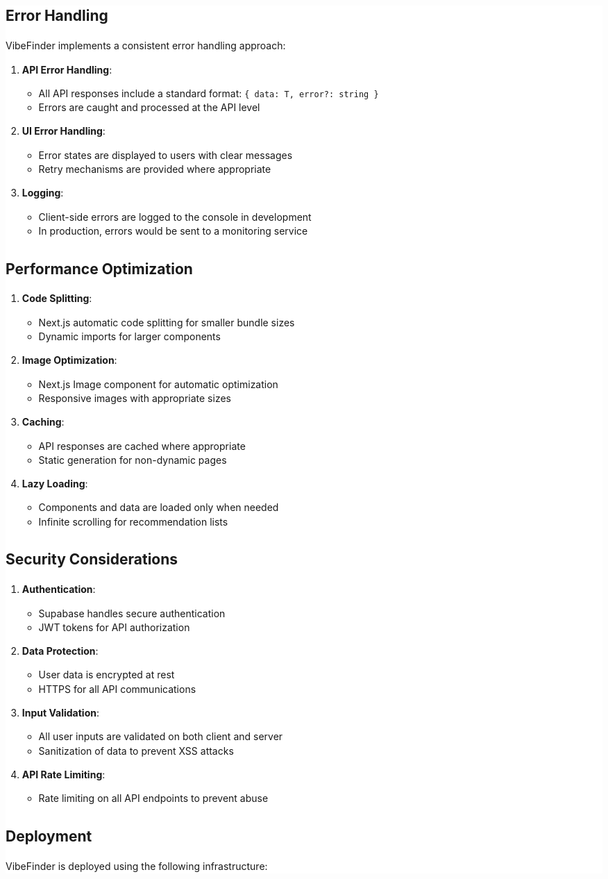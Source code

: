 ## Error Handling

VibeFinder implements a consistent error handling approach:

1. **API Error Handling**:
   - All API responses include a standard format: `{ data: T, error?: string }`
   - Errors are caught and processed at the API level

2. **UI Error Handling**:
   - Error states are displayed to users with clear messages
   - Retry mechanisms are provided where appropriate

3. **Logging**:
   - Client-side errors are logged to the console in development
   - In production, errors would be sent to a monitoring service

## Performance Optimization

1. **Code Splitting**:
   - Next.js automatic code splitting for smaller bundle sizes
   - Dynamic imports for larger components

2. **Image Optimization**:
   - Next.js Image component for automatic optimization
   - Responsive images with appropriate sizes

3. **Caching**:
   - API responses are cached where appropriate
   - Static generation for non-dynamic pages

4. **Lazy Loading**:
   - Components and data are loaded only when needed
   - Infinite scrolling for recommendation lists

## Security Considerations

1. **Authentication**:
   - Supabase handles secure authentication
   - JWT tokens for API authorization

2. **Data Protection**:
   - User data is encrypted at rest
   - HTTPS for all API communications

3. **Input Validation**:
   - All user inputs are validated on both client and server
   - Sanitization of data to prevent XSS attacks

4. **API Rate Limiting**:
   - Rate limiting on all API endpoints to prevent abuse

## Deployment

VibeFinder is deployed using the following infrastructure:
